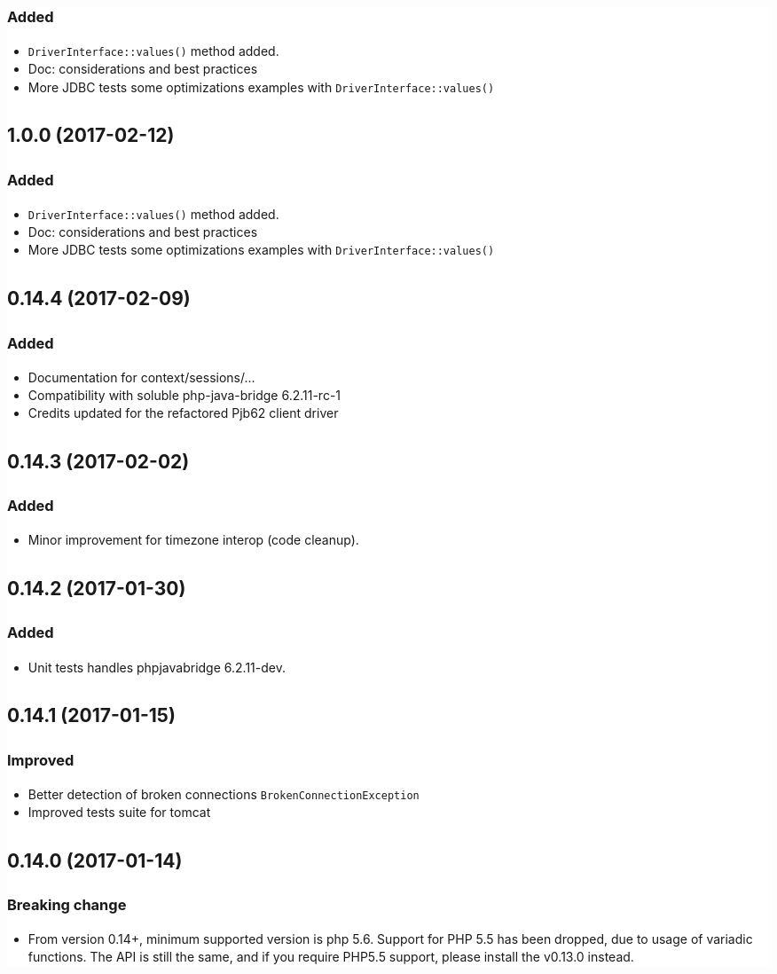 ### Added

- `DriverInterface::values()` method added.
- Doc: considerations and best practices
- More JDBC tests some optimizations examples with `DriverInterface::values()`


## 1.0.0 (2017-02-12)

### Added

- `DriverInterface::values()` method added.
- Doc: considerations and best practices
- More JDBC tests some optimizations examples with `DriverInterface::values()`


## 0.14.4 (2017-02-09)

### Added

- Documentation for context/sessions/...
- Compatibility with soluble php-java-bridge 6.2.11-rc-1
- Credits updated for the refactored Pjb62 client driver


## 0.14.3 (2017-02-02)

### Added

- Minor improvement for timezone interop (code cleanup).


## 0.14.2 (2017-01-30)

### Added

- Unit tests handles phpjavabridge 6.2.11-dev.

## 0.14.1 (2017-01-15)

### Improved

- Better detection of broken connections `BrokenConnectionException`
- Improved tests suite for tomcat

## 0.14.0 (2017-01-14)

### Breaking change

- From version 0.14+, minimum supported version is php 5.6.
  Support for PHP 5.5 has been dropped, due to usage of
  variadic functions. The API is still the same, and if you
  require PHP5.5 support, please install the v0.13.0 instead.
